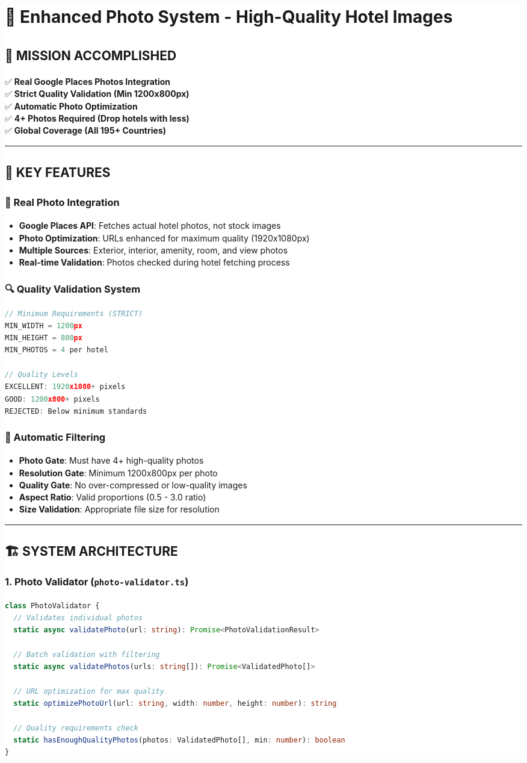 # 📸 Enhanced Photo System - High-Quality Hotel Images

## 🎯 **MISSION ACCOMPLISHED**

✅ **Real Google Places Photos Integration**  
✅ **Strict Quality Validation (Min 1200x800px)**  
✅ **Automatic Photo Optimization**  
✅ **4+ Photos Required (Drop hotels with less)**  
✅ **Global Coverage (All 195+ Countries)**  

---

## 🌟 **KEY FEATURES**

### **📸 Real Photo Integration**
- **Google Places API**: Fetches actual hotel photos, not stock images
- **Photo Optimization**: URLs enhanced for maximum quality (1920x1080px)
- **Multiple Sources**: Exterior, interior, amenity, room, and view photos
- **Real-time Validation**: Photos checked during hotel fetching process

### **🔍 Quality Validation System**
```typescript
// Minimum Requirements (STRICT)
MIN_WIDTH = 1200px
MIN_HEIGHT = 800px
MIN_PHOTOS = 4 per hotel

// Quality Levels
EXCELLENT: 1920x1080+ pixels
GOOD: 1200x800+ pixels
REJECTED: Below minimum standards
```

### **🚫 Automatic Filtering**
- **Photo Gate**: Must have 4+ high-quality photos
- **Resolution Gate**: Minimum 1200x800px per photo
- **Quality Gate**: No over-compressed or low-quality images
- **Aspect Ratio**: Valid proportions (0.5 - 3.0 ratio)
- **Size Validation**: Appropriate file size for resolution

---

## 🏗️ **SYSTEM ARCHITECTURE**

### **1. Photo Validator (`photo-validator.ts`)**
```typescript
class PhotoValidator {
  // Validates individual photos
  static async validatePhoto(url: string): Promise<PhotoValidationResult>
  
  // Batch validation with filtering
  static async validatePhotos(urls: string[]): Promise<ValidatedPhoto[]>
  
  // URL optimization for max quality
  static optimizePhotoUrl(url: string, width: number, height: number): string
  
  // Quality requirements check
  static hasEnoughQualityPhotos(photos: ValidatedPhoto[], min: number): boolean
}
```
